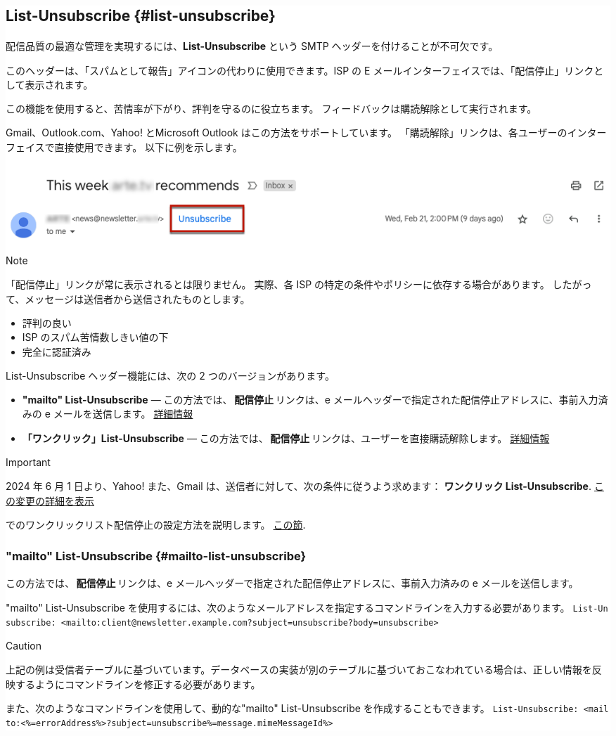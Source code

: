## List-Unsubscribe {#list-unsubscribe}

配信品質の最適な管理を実現するには、**List-Unsubscribe** という SMTP ヘッダーを付けることが不可欠です。

このヘッダーは、「スパムとして報告」アイコンの代わりに使用できます。ISP の E メールインターフェイスでは、「配信停止」リンクとして表示されます。

この機能を使用すると、苦情率が下がり、評判を守るのに役立ちます。 フィードバックは購読解除として実行されます。

Gmail、Outlook.com、Yahoo! とMicrosoft Outlook はこの方法をサポートしています。 「購読解除」リンクは、各ユーザーのインターフェイスで直接使用できます。 以下に例を示します。

![画像](../assets/List-Unsubscribe-example-Gmail.png)

>[!NOTE]
>
>「配信停止」リンクが常に表示されるとは限りません。 実際、各 ISP の特定の条件やポリシーに依存する場合があります。 したがって、メッセージは送信者から送信されたものとします。
>
>* 評判の良い
>* ISP のスパム苦情数しきい値の下
>* 完全に認証済み

List-Unsubscribe ヘッダー機能には、次の 2 つのバージョンがあります。

* **&quot;mailto&quot; List-Unsubscribe**  — この方法では、 **配信停止** リンクは、e メールヘッダーで指定された配信停止アドレスに、事前入力済みの e メールを送信します。 [詳細情報](#mailto-list-unsubscribe)



* **「ワンクリック」List-Unsubscribe**  — この方法では、 **配信停止** リンクは、ユーザーを直接購読解除します。 [詳細情報](#one-click-list-unsubscribe)

>[!IMPORTANT]
>
>2024 年 6 月 1 日より、Yahoo! また、Gmail は、送信者に対して、次の条件に従うよう求めます： **ワンクリック List-Unsubscribe**. [この変更の詳細を表示](../guidance-around-changes-to-google-and-yahoo.md)
>
>でのワンクリックリスト配信停止の設定方法を説明します。 [この節](#one-click-list-unsubscribe).

### &quot;mailto&quot; List-Unsubscribe {#mailto-list-unsubscribe}

この方法では、 **配信停止** リンクは、e メールヘッダーで指定された配信停止アドレスに、事前入力済みの e メールを送信します。

&quot;mailto&quot; List-Unsubscribe を使用するには、次のようなメールアドレスを指定するコマンドラインを入力する必要があります。 `List-Unsubscribe: <mailto:client@newsletter.example.com?subject=unsubscribe?body=unsubscribe>`

>[!CAUTION]
>
>上記の例は受信者テーブルに基づいています。データベースの実装が別のテーブルに基づいておこなわれている場合は、正しい情報を反映するようにコマンドラインを修正する必要があります。

また、次のようなコマンドラインを使用して、動的な&quot;mailto&quot; List-Unsubscribe を作成することもできます。 `List-Unsubscribe: <mailto:<%=errorAddress%>?subject=unsubscribe%=message.mimeMessageId%>`
